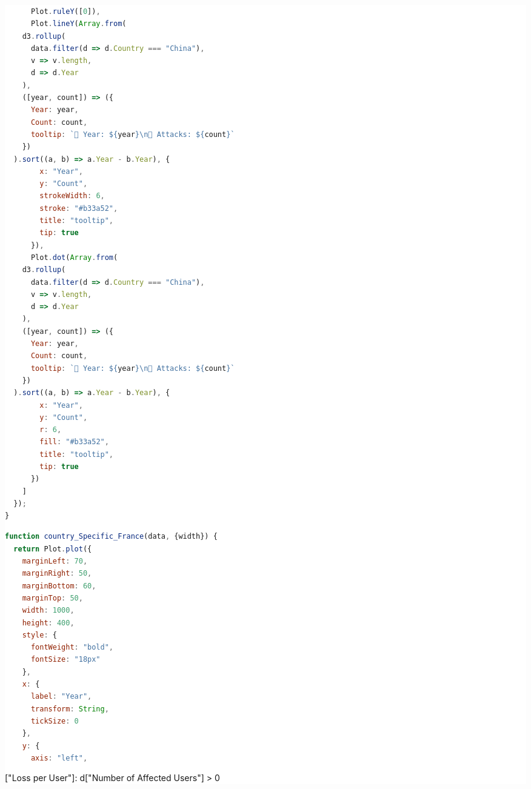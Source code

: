 ```js
      Plot.ruleY([0]),
      Plot.lineY(Array.from(
    d3.rollup(
      data.filter(d => d.Country === "China"),
      v => v.length,
      d => d.Year
    ),
    ([year, count]) => ({
      Year: year,
      Count: count,
      tooltip: `📅 Year: ${year}\n🚨 Attacks: ${count}`
    })
  ).sort((a, b) => a.Year - b.Year), {
        x: "Year",
        y: "Count",
        strokeWidth: 6,
        stroke: "#b33a52",
        title: "tooltip",
        tip: true
      }),
      Plot.dot(Array.from(
    d3.rollup(
      data.filter(d => d.Country === "China"),
      v => v.length,
      d => d.Year
    ),
    ([year, count]) => ({
      Year: year,
      Count: count,
      tooltip: `📅 Year: ${year}\n🚨 Attacks: ${count}`
    })
  ).sort((a, b) => a.Year - b.Year), {
        x: "Year",
        y: "Count",
        r: 6,
        fill: "#b33a52",
        title: "tooltip",
        tip: true
      })
    ]
  });
}
  ```

```js
function country_Specific_France(data, {width}) {
  return Plot.plot({
    marginLeft: 70,
    marginRight: 50,
    marginBottom: 60,
    marginTop: 50,
    width: 1000,
    height: 400,
    style: {
      fontWeight: "bold",
      fontSize: "18px"
    },
    x: {
      label: "Year",
      transform: String,
      tickSize: 0
    },
    y: {
      axis: "left",
```

  ["Loss per User"]: d["Number of Affected Users"] > 0